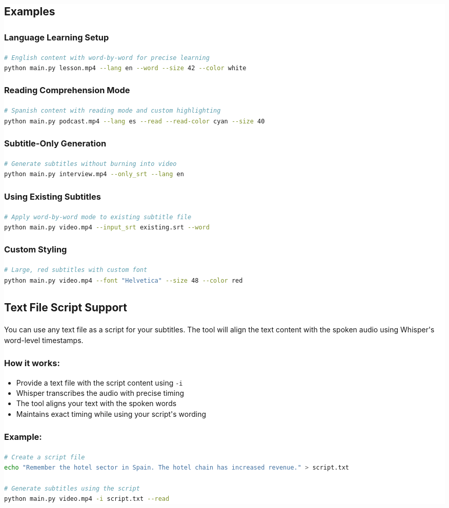 ## Examples

### Language Learning Setup
```bash
# English content with word-by-word for precise learning
python main.py lesson.mp4 --lang en --word --size 42 --color white
```

### Reading Comprehension Mode
```bash
# Spanish content with reading mode and custom highlighting
python main.py podcast.mp4 --lang es --read --read-color cyan --size 40
```

### Subtitle-Only Generation
```bash
# Generate subtitles without burning into video
python main.py interview.mp4 --only_srt --lang en
```

### Using Existing Subtitles
```bash
# Apply word-by-word mode to existing subtitle file
python main.py video.mp4 --input_srt existing.srt --word
```

### Custom Styling
```bash
# Large, red subtitles with custom font
python main.py video.mp4 --font "Helvetica" --size 48 --color red
```

## Text File Script Support

You can use any text file as a script for your subtitles. The tool will align the text content with the spoken audio using Whisper's word-level timestamps.

### How it works:
- Provide a text file with the script content using `-i`
- Whisper transcribes the audio with precise timing
- The tool aligns your text with the spoken words
- Maintains exact timing while using your script's wording

### Example:
```bash
# Create a script file
echo "Remember the hotel sector in Spain. The hotel chain has increased revenue." > script.txt

# Generate subtitles using the script
python main.py video.mp4 -i script.txt --read
```
